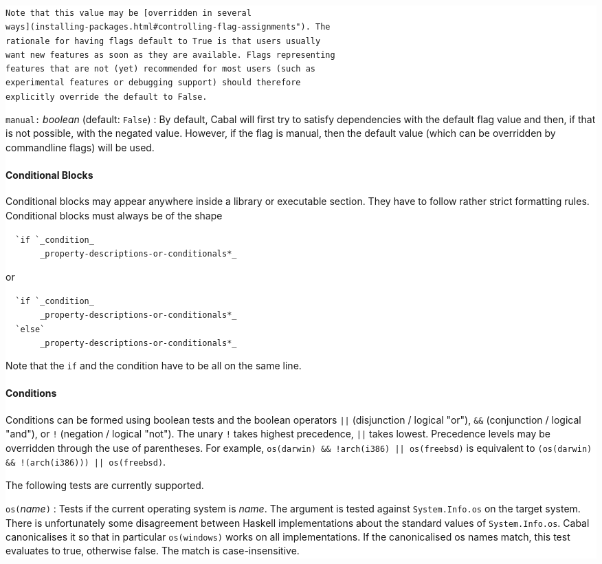     Note that this value may be [overridden in several
    ways](installing-packages.html#controlling-flag-assignments"). The
    rationale for having flags default to True is that users usually
    want new features as soon as they are available. Flags representing
    features that are not (yet) recommended for most users (such as
    experimental features or debugging support) should therefore
    explicitly override the default to False.

`manual:` _boolean_ (default: `False`)
:   By default, Cabal will first try to satisfy dependencies with the
    default flag value and then, if that is not possible, with the
    negated value. However, if the flag is manual, then the default
    value (which can be overridden by commandline flags) will be used.

#### Conditional Blocks ####

Conditional blocks may appear anywhere inside a library or executable
section.  They have to follow rather strict formatting rules.
Conditional blocks must always be of the shape

~~~~~~~~~~~~~~~~
  `if `_condition_
       _property-descriptions-or-conditionals*_
~~~~~~~~~~~~~~~~

or

~~~~~~~~~~~~~~~~
  `if `_condition_
       _property-descriptions-or-conditionals*_
  `else`
       _property-descriptions-or-conditionals*_
~~~~~~~~~~~~~~~~

Note that the `if` and the condition have to be all on the same line.

#### Conditions ####

Conditions can be formed using boolean tests and the boolean operators
`||` (disjunction / logical "or"), `&&` (conjunction / logical "and"),
or `!` (negation / logical "not").  The unary `!` takes highest
precedence, `||` takes lowest.  Precedence levels may be overridden
through the use of parentheses. For example, `os(darwin) && !arch(i386)
|| os(freebsd)` is equivalent to `(os(darwin) && !(arch(i386))) ||
os(freebsd)`.

The following tests are currently supported.

`os(`_name_`)`
:   Tests if the current operating system is _name_. The argument is
    tested against `System.Info.os` on the target system. There is
    unfortunately some disagreement between Haskell implementations
    about the standard values of `System.Info.os`. Cabal canonicalises
    it so that in particular `os(windows)` works on all implementations.
    If the canonicalised os names match, this test evaluates to true,
    otherwise false. The match is case-insensitive.
